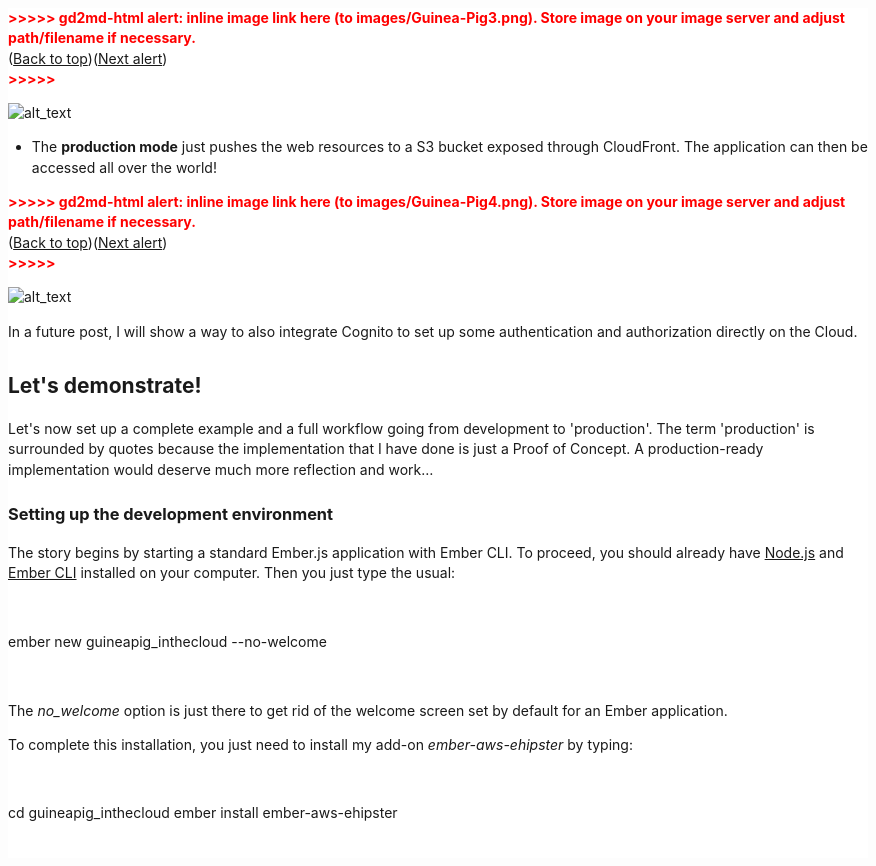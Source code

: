     

<p id="gdcalert4" ><span style="color: red; font-weight: bold">>>>>>  gd2md-html alert: inline image link here (to images/Guinea-Pig3.png). Store image on your image server and adjust path/filename if necessary. </span><br>(<a href="#">Back to top</a>)(<a href="#gdcalert5">Next alert</a>)<br><span style="color: red; font-weight: bold">>>>>> </span></p>


![alt_text](images/Guinea-Pig3.png "image_tooltip")


*   The **production mode** just pushes the web resources to a S3 bucket exposed through CloudFront. The application can then be accessed all over the world!

    

<p id="gdcalert5" ><span style="color: red; font-weight: bold">>>>>>  gd2md-html alert: inline image link here (to images/Guinea-Pig4.png). Store image on your image server and adjust path/filename if necessary. </span><br>(<a href="#">Back to top</a>)(<a href="#gdcalert6">Next alert</a>)<br><span style="color: red; font-weight: bold">>>>>> </span></p>


![alt_text](images/Guinea-Pig4.png "image_tooltip")



In a future post, I will show a way to also integrate Cognito to set up some authentication and authorization directly on the Cloud.


## Let's demonstrate!

Let's now set up a complete example and a full workflow going from development to 'production'. The term 'production' is surrounded by quotes because the implementation that I have done is just a Proof of Concept. A production-ready implementation would deserve much more reflection and work… 


### Setting up the development environment

The story begins by starting a standard Ember.js application with Ember CLI. To proceed, you should already have [Node.js](https://nodejs.org) and [Ember CLI](https://ember-cli.com/) installed on your computer. Then you just type the usual:

```


```
ember new guineapig_inthecloud --no-welcome
```


 ```

The _no_welcome_ option is just there to get rid of the welcome screen set by default for an Ember application. 

To complete this installation, you just need to install my add-on _ember-aws-ehipster_ by typing:

```


```
cd guineapig_inthecloud
ember install ember-aws-ehipster
```


```
